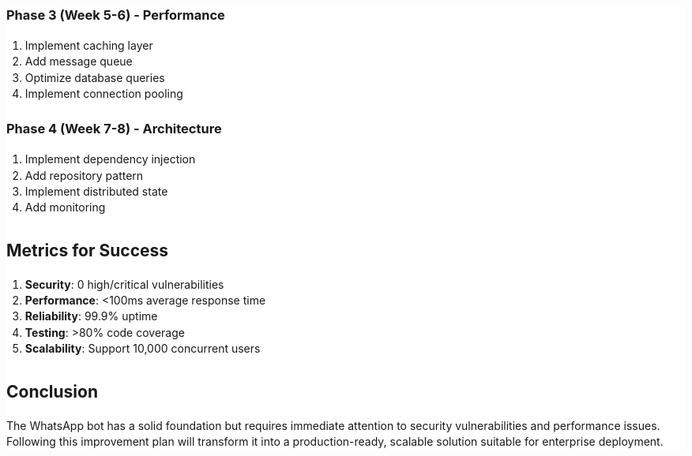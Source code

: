 ### Phase 3 (Week 5-6) - Performance
1. Implement caching layer
2. Add message queue
3. Optimize database queries
4. Implement connection pooling

### Phase 4 (Week 7-8) - Architecture
1. Implement dependency injection
2. Add repository pattern
3. Implement distributed state
4. Add monitoring

## Metrics for Success

1. **Security**: 0 high/critical vulnerabilities
2. **Performance**: <100ms average response time
3. **Reliability**: 99.9% uptime
4. **Testing**: >80% code coverage
5. **Scalability**: Support 10,000 concurrent users

## Conclusion

The WhatsApp bot has a solid foundation but requires immediate attention to security vulnerabilities and performance issues. Following this improvement plan will transform it into a production-ready, scalable solution suitable for enterprise deployment.